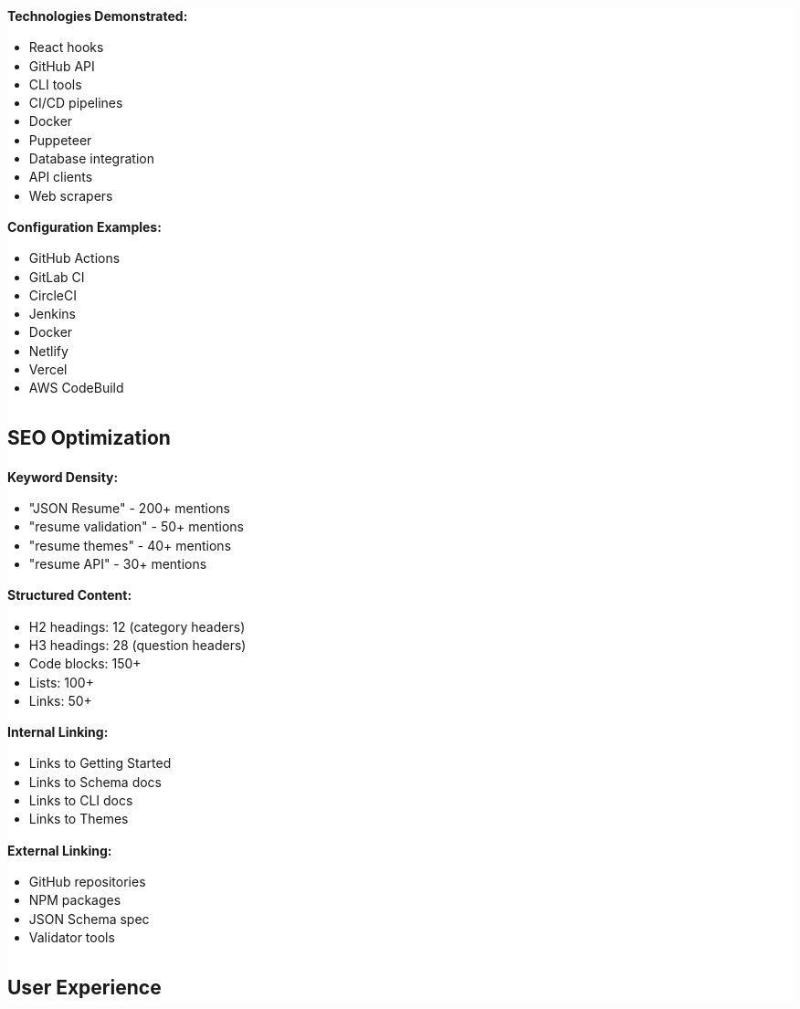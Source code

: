 **Technologies Demonstrated:**

- React hooks
- GitHub API
- CLI tools
- CI/CD pipelines
- Docker
- Puppeteer
- Database integration
- API clients
- Web scrapers

**Configuration Examples:**

- GitHub Actions
- GitLab CI
- CircleCI
- Jenkins
- Docker
- Netlify
- Vercel
- AWS CodeBuild

## SEO Optimization

**Keyword Density:**

- "JSON Resume" - 200+ mentions
- "resume validation" - 50+ mentions
- "resume themes" - 40+ mentions
- "resume API" - 30+ mentions

**Structured Content:**

- H2 headings: 12 (category headers)
- H3 headings: 28 (question headers)
- Code blocks: 150+
- Lists: 100+
- Links: 50+

**Internal Linking:**

- Links to Getting Started
- Links to Schema docs
- Links to CLI docs
- Links to Themes

**External Linking:**

- GitHub repositories
- NPM packages
- JSON Schema spec
- Validator tools

## User Experience
